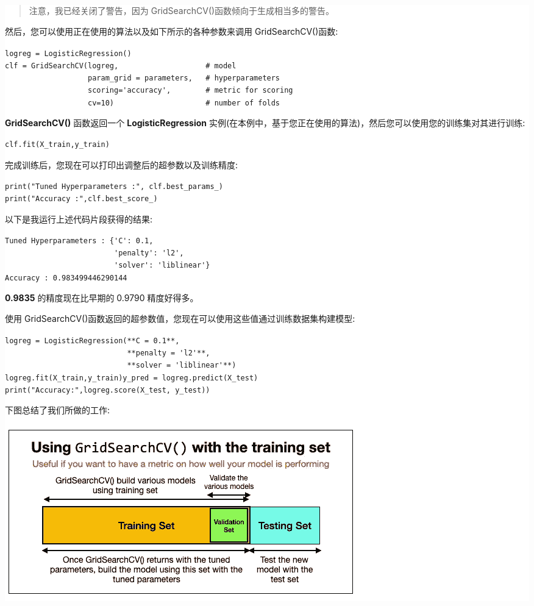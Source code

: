 > 注意，我已经关闭了警告，因为 GridSearchCV()函数倾向于生成相当多的警告。

然后，您可以使用正在使用的算法以及如下所示的各种参数来调用 GridSearchCV()函数:

```
logreg = LogisticRegression()
clf = GridSearchCV(logreg,                    # model
                   param_grid = parameters,   # hyperparameters
                   scoring='accuracy',        # metric for scoring
                   cv=10)                     # number of folds
```

**GridSearchCV()** 函数返回一个 **LogisticRegression** 实例(在本例中，基于您正在使用的算法)，然后您可以使用您的训练集对其进行训练:

```
clf.fit(X_train,y_train)
```

完成训练后，您现在可以打印出调整后的超参数以及训练精度:

```
print("Tuned Hyperparameters :", clf.best_params_)
print("Accuracy :",clf.best_score_)
```

以下是我运行上述代码片段获得的结果:

```
Tuned Hyperparameters : {'C': 0.1, 
                         'penalty': 'l2', 
                         'solver': 'liblinear'}
Accuracy : 0.983499446290144
```

**0.9835** 的精度现在比早期的 0.9790 精度好得多。

使用 GridSearchCV()函数返回的超参数值，您现在可以使用这些值通过训练数据集构建模型:

```
logreg = LogisticRegression(**C = 0.1**, 
                            **penalty = 'l2'**, 
                            **solver = 'liblinear'**)
logreg.fit(X_train,y_train)y_pred = logreg.predict(X_test)
print("Accuracy:",logreg.score(X_test, y_test))
```

下图总结了我们所做的工作:

![](img/d0233c35a59e95821db7bc5733e1b324.png)
